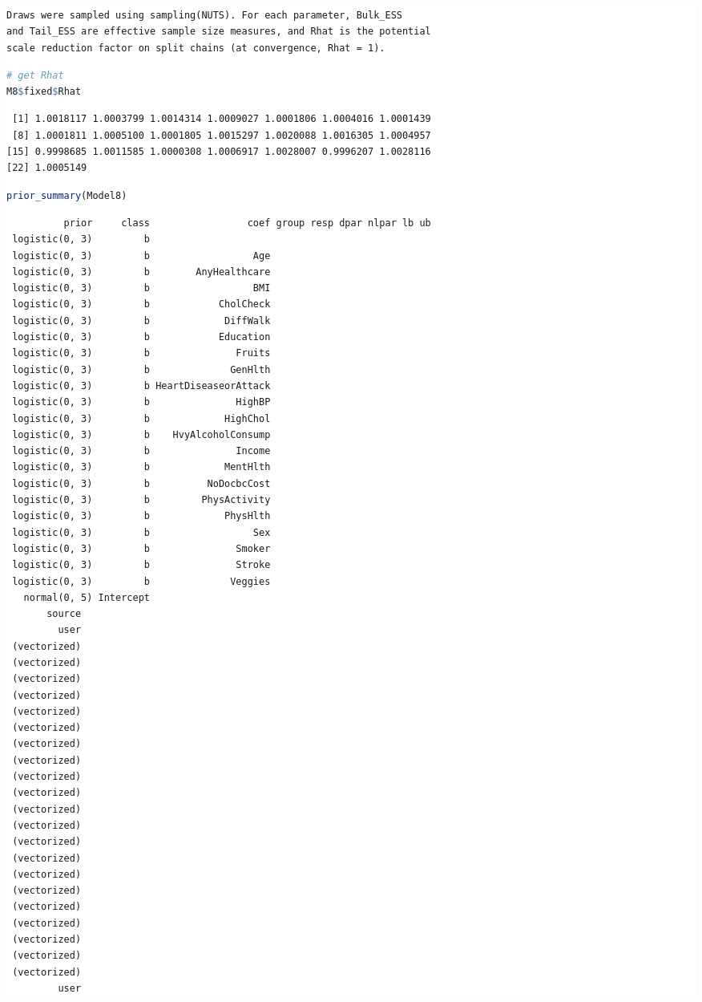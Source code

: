     Draws were sampled using sampling(NUTS). For each parameter, Bulk_ESS
    and Tail_ESS are effective sample size measures, and Rhat is the potential
    scale reduction factor on split chains (at convergence, Rhat = 1).

``` r
# get Rhat
M8$fixed$Rhat
```

     [1] 1.0018117 1.0003799 1.0014314 1.0009027 1.0001806 1.0004016 1.0001439
     [8] 1.0001811 1.0005100 1.0001805 1.0015297 1.0020088 1.0016305 1.0004957
    [15] 0.9998685 1.0011585 1.0000308 1.0006917 1.0028007 0.9996207 1.0028116
    [22] 1.0005149

``` r
prior_summary(Model8)
```

              prior     class                 coef group resp dpar nlpar lb ub
     logistic(0, 3)         b                                                 
     logistic(0, 3)         b                  Age                            
     logistic(0, 3)         b        AnyHealthcare                            
     logistic(0, 3)         b                  BMI                            
     logistic(0, 3)         b            CholCheck                            
     logistic(0, 3)         b             DiffWalk                            
     logistic(0, 3)         b            Education                            
     logistic(0, 3)         b               Fruits                            
     logistic(0, 3)         b              GenHlth                            
     logistic(0, 3)         b HeartDiseaseorAttack                            
     logistic(0, 3)         b               HighBP                            
     logistic(0, 3)         b             HighChol                            
     logistic(0, 3)         b    HvyAlcoholConsump                            
     logistic(0, 3)         b               Income                            
     logistic(0, 3)         b             MentHlth                            
     logistic(0, 3)         b          NoDocbcCost                            
     logistic(0, 3)         b         PhysActivity                            
     logistic(0, 3)         b             PhysHlth                            
     logistic(0, 3)         b                  Sex                            
     logistic(0, 3)         b               Smoker                            
     logistic(0, 3)         b               Stroke                            
     logistic(0, 3)         b              Veggies                            
       normal(0, 5) Intercept                                                 
           source
             user
     (vectorized)
     (vectorized)
     (vectorized)
     (vectorized)
     (vectorized)
     (vectorized)
     (vectorized)
     (vectorized)
     (vectorized)
     (vectorized)
     (vectorized)
     (vectorized)
     (vectorized)
     (vectorized)
     (vectorized)
     (vectorized)
     (vectorized)
     (vectorized)
     (vectorized)
     (vectorized)
     (vectorized)
             user
